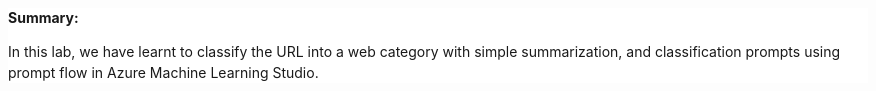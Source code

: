 **Summary:**

In this lab, we have learnt to classify the URL into a web category with
simple summarization, and classification prompts using prompt flow in
Azure Machine Learning Studio.

